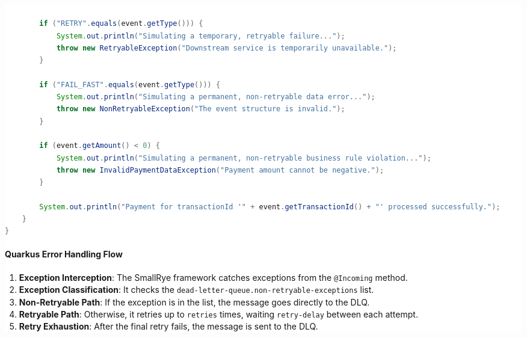 ```java

        if ("RETRY".equals(event.getType())) {
            System.out.println("Simulating a temporary, retryable failure...");
            throw new RetryableException("Downstream service is temporarily unavailable.");
        }

        if ("FAIL_FAST".equals(event.getType())) {
            System.out.println("Simulating a permanent, non-retryable data error...");
            throw new NonRetryableException("The event structure is invalid.");
        }

        if (event.getAmount() < 0) {
            System.out.println("Simulating a permanent, non-retryable business rule violation...");
            throw new InvalidPaymentDataException("Payment amount cannot be negative.");
        }
        
        System.out.println("Payment for transactionId '" + event.getTransactionId() + "' processed successfully.");
    }
}
```

#### Quarkus Error Handling Flow

1.  **Exception Interception**: The SmallRye framework catches exceptions from the `@Incoming` method.
2.  **Exception Classification**: It checks the `dead-letter-queue.non-retryable-exceptions` list.
3.  **Non-Retryable Path**: If the exception is in the list, the message goes directly to the DLQ.
4.  **Retryable Path**: Otherwise, it retries up to `retries` times, waiting `retry-delay` between each attempt.
5.  **Retry Exhaustion**: After the final retry fails, the message is sent to the DLQ.
